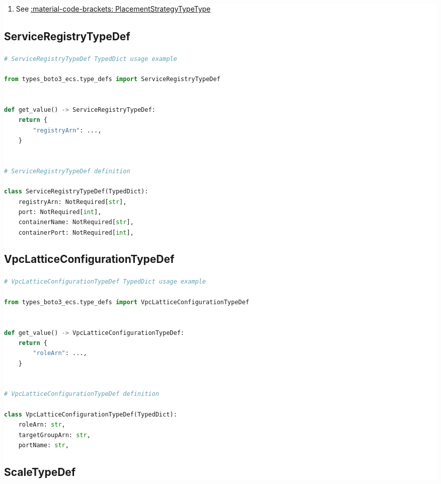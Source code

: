1. See [:material-code-brackets: PlacementStrategyTypeType](./literals.md#placementstrategytypetype)

## ServiceRegistryTypeDef

```python
# ServiceRegistryTypeDef TypedDict usage example

from types_boto3_ecs.type_defs import ServiceRegistryTypeDef


def get_value() -> ServiceRegistryTypeDef:
    return {
        "registryArn": ...,
    }


# ServiceRegistryTypeDef definition

class ServiceRegistryTypeDef(TypedDict):
    registryArn: NotRequired[str],
    port: NotRequired[int],
    containerName: NotRequired[str],
    containerPort: NotRequired[int],
```


## VpcLatticeConfigurationTypeDef

```python
# VpcLatticeConfigurationTypeDef TypedDict usage example

from types_boto3_ecs.type_defs import VpcLatticeConfigurationTypeDef


def get_value() -> VpcLatticeConfigurationTypeDef:
    return {
        "roleArn": ...,
    }


# VpcLatticeConfigurationTypeDef definition

class VpcLatticeConfigurationTypeDef(TypedDict):
    roleArn: str,
    targetGroupArn: str,
    portName: str,
```


## ScaleTypeDef

